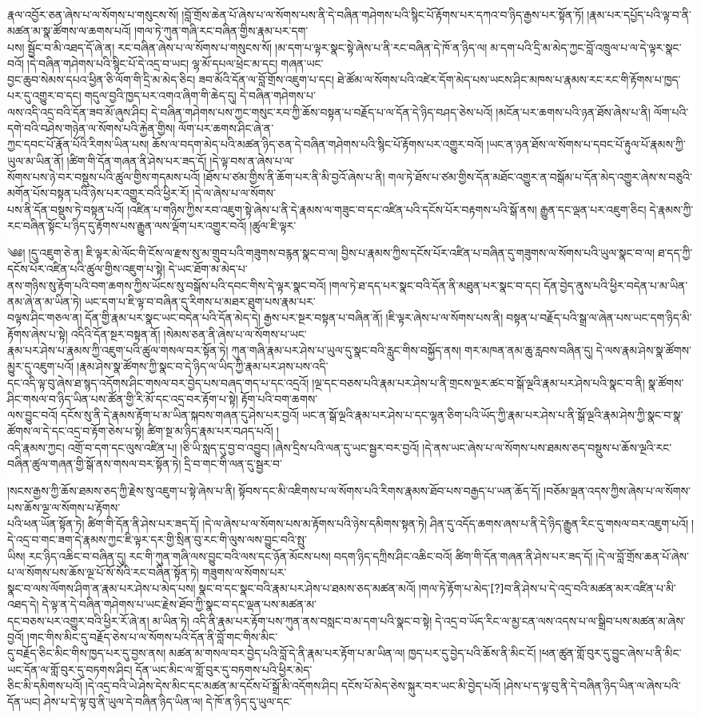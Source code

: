 རྣལ་འབྱོར་ཅན་ཞེས་པ་ལ་སོགས་པ་གསུངས་སོ། །བློ་གྲོས་ཆེན་པོ་ཞེས་པ་ལ་སོགས་པས་ནི་དེ་བཞིན་གཤེགས་པའི་སྙིང་པོ་རྟོགས་པར་དཀའ་བ་ཉིད་རྒྱས་པར་སྟོན་ཏོ། །རྣམ་པར་དཔྱོད་པའི་ལྟ་བ་ནི་མཚན་མ་སྣ་ཚོགས་ལ་ཆགས་པའོ། །གལ་ཏེ་ཀུན་གཞི་རང་བཞིན་གྱིས་རྣམ་པར་དག་  
པས། སྦྱོང་བ་མི་འཐད་དོ་ཞེ་ན། རང་བཞིན་ཞེས་པ་ལ་སོགས་པ་གསུངས་སོ། །མ་དག་པ་ལྟར་སྣང་སྟེ་ཞེས་པ་ནི་རང་བཞིན་དེ་ཁོ་ན་ཉིད་ལ། མ་དག་པའི་དྲི་མ་མེད་ཀྱང་བློ་འཁྲུལ་པ་ལ་དེ་ལྟར་སྣང་བའོ། །དེ་བཞིན་གཤེགས་པའི་སྙིང་པོ་དེ་འདྲ་བ་ཡང། ལྷ་མོ་དཔལ་ཕྲེང་མ་དང། གཞན་ཡང་  
བྱང་ཆུབ་སེམས་དཔའ་ཕྱིན་ཅི་ལོག་གི་དྲི་མ་མེད་ཅིང། ཟབ་མོའི་དོན་ལ་བློ་གྲོས་འཇུག་པ་དང། ཐེ་ཚོམ་ལ་སོགས་པའི་འཛེར་དོག་མེད་པས་ཡངས་ཤིང་མཁས་པ་རྣམས་རང་རང་གི་རྟོགས་པ་ཁྱད་པར་དུ་འགྱུར་བ་དང། གདུལ་བྱའི་ཁྱད་པར་འགའ་ཞིག་གི་ཆེད་དུ། དེ་བཞིན་གཤེགས་པ་  
ལས་འདི་འདྲ་བའི་དོན་ཟབ་མོ་ཞུས་ཤིང། དེ་བཞིན་གཤེགས་པས་ཀྱང་གསུང་རབ་ཀྱི་ཆོས་བསྟན་པ་བརྗོད་པ་ལ་དོན་དེ་ཉིད་བཤད་ཅེས་པའོ། །མངོན་པར་ཆགས་པའི་ཉན་ཐོས་ཞེས་པ་ནི། ལོག་པའི་དགེ་བའི་བཤེས་གཉེན་ལ་སོགས་པའི་རྐྱེན་གྱིས། ལོག་པར་ཆགས་ཤིང་ཞེ་ན་  
ཀྱང་དབང་པོ་རྣོན་པོའི་རིགས་ཡིན་པས། ཆོས་ལ་བདག་མེད་པའི་མཚན་ཉིད་ཅན་དེ་བཞིན་གཤེགས་པའི་སྙིང་པོ་རྟོགས་པར་འགྱུར་བའོ། །ཡང་ན་ཉན་ཐོས་ལ་སོགས་པ་དབང་པོ་རྟུལ་པོ་རྣམས་ཀྱི་ཡུལ་མ་ཡིན་ནོ། །ཚིག་གི་དོན་གཞན་ནི་ཤེས་པར་ཟད་དོ། །དེ་ལྟ་བས་ན་ཞེས་པ་ལ་  
སོགས་པས་ཉེ་བར་བསྡུས་པའི་ཚུལ་གྱིས་གདམས་པའོ། །ཐོས་པ་ཙམ་གྱིས་ནི་ཆོག་པར་ནི་མི་བྱའོ་ཞེས་པ་ནི། གལ་ཏེ་ཐོས་པ་ཙམ་གྱིས་དོན་མཐོང་འགྱུར་ན་བསྒོམ་པ་དོན་མེད་འགྱུར་ཞེས་ས་བཅུའི་མགོན་པོས་བསྟན་པའི་ཉེས་པར་འགྱུར་བའི་ཕྱིར་རོ། །དེ་ལ་ཞེས་པ་ལ་སོགས་  
པས་ནི་དོན་བསྡུས་ཏེ་བསྟན་པའོ། །འཛིན་པ་གཉིས་ཀྱིས་རབ་འཇུག་སྟེ་ཞེས་པ་ནི་དེ་རྣམས་ལ་གཟུང་བ་དང་འཛིན་པའི་དངོས་པོར་བརྟགས་པའི་སྒོ་ནས། རྒྱུན་དང་ལྡན་པར་འཇུག་ཅིང། དེ་རྣམས་ཀྱི་རང་བཞིན་སྟོང་པ་ཉིད་དུ་རྟོགས་པས་རྒྱུན་ལས་ལྡོག་པར་འགྱུར་བའོ། །ཚུལ་ཇི་ལྟར་  
  
༄༅། །དུ་འཇུག་ཅེ་ན། ཇི་ལྟར་མེ་ལོང་གི་ངོས་ལ་རྫས་སུ་མ་གྲུབ་པའི་གཟུགས་བརྙན་སྣང་བ་ལ། བྱིས་པ་རྣམས་ཀྱིས་དངོས་པོར་འཛིན་པ་བཞིན་དུ་གཟུགས་ལ་སོགས་པའི་ཡུལ་སྣང་བ་ལ། ཐ་དད་ཀྱི་དངོས་པོར་འཛིན་པའི་ཚུལ་གྱིས་འཇུག་པ་སྟེ། དེ་ཡང་ཐོག་མ་མེད་པ་  
ནས་གཉིས་སུ་རྟོག་པའི་བག་ཆགས་ཀྱིས་ཡོངས་སུ་བསྒོས་པའི་དབང་གིས་དེ་ལྟར་སྣང་བའོ། །གལ་ཏེ་ཐ་དད་པར་སྣང་བའི་དོན་ནི་མཐུན་པར་སྣང་བ་དང། དོན་བྱེད་ནུས་པའི་ཕྱིར་བདེན་པ་མ་ཡིན་ནམ་ཞེ་ན་མ་ཡིན་ཏེ། ཡང་དག་པ་ཇི་ལྟ་བ་བཞིན་དུ་རིགས་པ་མཐར་ཐུག་པས་རྣམ་པར་  
བལྟས་ཤིང་གཅལ་ན། དོན་གྱི་རྣམ་པར་སྣང་ཡང་བདེན་པའི་དོན་མེད་དེ། རྒྱས་པར་སྔར་བསྟན་པ་བཞིན་ནོ། །ཇི་ལྟར་ཞེས་པ་ལ་སོགས་པས་ནི། བསྟན་པ་བརྗོད་པའི་སྒྲ་ལ་ཞེན་པས་ཡང་དག་ཉིད་མི་རྟོགས་ཞེས་པ་སྟེ། འདིའི་དོན་སྔར་བསྟན་ནོ། །སེམས་ཅན་ནི་ཞེས་པ་ལ་སོགས་པ་ཡང་  
རྣམ་པར་ཤེས་པ་རྣམས་ཀྱི་འཇུག་པའི་ཚུལ་གསལ་བར་སྟོན་ཏེ། ཀུན་གཞི་རྣམ་པར་ཤེས་པ་ཡུལ་དུ་སྣང་བའི་རླུང་གིས་བསྐྱོད་ནས། གར་མཁན་ནམ་ཆུ་རླབས་བཞིན་དུ། དེ་ལས་རྣམ་ཤེས་སྣ་ཚོགས་མྱུར་དུ་འཇུག་པའོ། །རྣམ་ཤེས་སྣ་ཚོགས་ཀྱི་སྣང་བ་དེ་ཉིད་ལ་ཡིད་ཀྱི་རྣམ་པར་ཤས་པས་འདི་  
དང་འདི་ལྟ་བུ་ཞེས་ཐ་སྙད་འདོགས་ཤིང་གསལ་བར་བྱེད་པས་བཞད་གད་པ་དང་འདྲའོ། །ལྔ་དང་བཅས་པའི་རྣམ་པར་ཤེས་པ་ནི་གྲངས་ལྔར་ཚང་བ་སྒོ་ལྔའི་རྣམ་པར་ཤེས་པའི་སྣང་བ་ནི། སྣ་ཚོགས་ཤིང་གསལ་བ་ཉིད་ཡིན་པས་ཚོན་གྱི་རི་མོ་དང་འདྲ་བར་རྟོག་པ་སྟེ། རྟོག་པའི་བག་ཆགས་  
ལས་བྱུང་བའོ། དངོས་སུ་ནི་དེ་རྣམས་རྟོག་པ་མ་ཡིན་སྐབས་གཞན་དུ་ཤེས་པར་བྱའོ། ཡང་ན་སྒོ་ལྔའི་རྣམ་པར་ཤེས་པ་དང་ལྷན་ཅིག་པའི་ཡོད་ཀྱི་རྣམ་པར་ཤེས་པ་ནི་སྒོ་ལྔའི་རྣམ་ཤེས་ཀྱི་སྣང་བ་སྣ་ཚོགས་ལ་དེ་དང་འདྲ་བ་རྟོག་ཅེས་པ་སྟེ། ཚིག་སྔ་མ་ཉིད་རྣམ་པར་བཤད་པའོ། །  
འདི་རྣམས་ཀྱང། འགྲོ་བ་དག་དང་ལུས་འཛིན་པ། །ཅི་ཡི་སླད་དུ་བྱ་བ་འབྱུང། །ཞེས་དྲིས་པའི་ལན་དུ་ཡང་སྦྱར་བར་བྱའོ། །དེ་ནས་ཡང་ཞེས་པ་ལ་སོགས་པས་ཐམས་ཅད་བསྡུས་པ་ཆོས་ལྔའི་རང་བཞིན་ཚུལ་གཞན་གྱི་སྒོ་ནས་གསལ་བར་སྟོན་ཏེ། དྲི་བ་གང་གི་ལན་དུ་སྦྱར་བ་  
  
།སངས་རྒྱས་ཀྱི་ཆོས་ཐམས་ཅད་ཀྱི་རྗེས་སུ་འཇུག་པ་སྟེ་ཞེས་པ་ནི། སྟོབས་དང་མི་འཇིགས་པ་ལ་སོགས་པའི་རིགས་རྣམས་ཐོབ་པས་བརྒྱད་པ་ཡན་ཆོད་དོ། །བཅོམ་ལྡན་འདས་ཀྱིས་ཞེས་པ་ལ་སོགས་པས་ཆོས་ལྔ་ལ་སོགས་པ་རྟོགས་  
པའི་ཕན་ཡོན་སྟོན་ཏེ། ཚིག་གི་དོན་ནི་ཤེས་པར་ཟད་དོ། །དེ་ལ་ཞེས་པ་ལ་སོགས་པས་མ་རྟོགས་པའི་ཉེས་དམིགས་སྟན་ཏེ། ཤིན་དུ་འདོད་ཆགས་ཞས་པ་ནི་དེ་ཉིད་རྒྱུན་རིང་དུ་གསལ་བར་འཇུག་པའོ། །དེ་འདྲ་བ་གང་ཟག་དེ་རྣམས་ཀྱང་ཇི་ལྟར་དར་གྱི་སྲིན་བུ་རང་གི་ལུས་ལས་བྱུང་བའི་སྤུ་  
ཡིས། རང་ཉིད་འཆིང་བ་བཞིན་དུ། རང་གི་ཀུན་གཞི་ལས་བྱུང་བའི་ལས་དང་ཉོན་མོངས་པས། བདག་ཉིད་དཀྲིས་ཤིང་འཆིང་བའོ། ཚིག་གི་དོན་གཞན་ནི་ཤེས་པར་ཟད་དོ། །དེ་ལ་བློ་གྲོས་ཆན་པོ་ཞེས་པ་ལ་སོགས་པས་ཆོས་ལྔ་པོ་སོ་སོའི་རང་བཞིན་སྟོན་ཏེ། གཟུགས་ལ་སོགས་པར་  
སྣང་བ་ལས་ལོགས་ཤིག་ན་རྣམ་པར་ཤེས་པ་མེད་པས། སྣང་བ་དང་སྣང་བའི་རྣམ་པར་ཤེས་པ་ཐམས་ཅད་མཚན་མའོ། །གལ་ཏེ་རྟོག་པ་མེད་[?]བ་ནི་ཤེས་པ་དེ་འདྲ་བའི་མཚན་མར་འཛིན་པ་མི་འཐད་དེ། དེ་ལྟ་ན་དེ་བཞིན་གཤེགས་པ་ཡང་རྗེས་ཐོབ་ཀྱི་སྣང་བ་དང་ལྡན་པས་མཚན་མ་  
དང་བཅས་པར་འགྱུར་བའི་ཕྱིར་རོ་ཞེ་ན། མ་ཡིན་ཏེ། འདི་ནི་རྣམ་པར་རྟོག་པས་ཀུན་ནས་བསླང་བ་མ་དག་པའི་སྣང་བ་སྟེ། དེ་འདྲ་བ་ཡོད་རིང་ལ་མྱ་ངན་ལས་འདས་པ་ལ་སྒྲིབ་པས་མཚན་མ་ཞེས་བྱའོ། །གང་གིས་མིང་དུ་བརྗོད་ཅེས་པ་ལ་སོགས་པའི་དོན་ནི་བློ་གང་གིས་མིང་  
དུ་བརྗོད་ཅིང་མིང་གིས་ཁྱད་པར་དུ་བྱས་ནས། མཚན་མ་གསལ་བར་བྱེད་པའི་བློ་དེ་ནི་རྣམ་པར་རྟོག་པ་མ་ཡིན་ལ། ཁྱད་པར་དུ་བྱེད་པའི་ཆོས་ནི་མིང་ངོ། །ཕན་ཚུན་གློ་བུར་དུ་བྱུང་ཞེས་པ་ནི་མིང་ཡང་དོན་ལ་གློ་བུར་དུ་བཏགས་ཤིང། དོན་ཡང་མིང་ལ་གློ་བུར་དུ་བཏགས་པའི་ཕྱིར་མེད་  
ཅིང་མི་དམིགས་པའོ། །དེ་འདྲ་བའི་ཡེ་ཤེས་དེས་མིང་དང་མཚན་མ་དངོས་པོ་སྒྲོ་མི་འདོགས་ཤིང། དངོས་པོ་མེད་ཅེས་སྐུར་བར་ཡང་མི་བྱེད་པའོ། །ཤེས་པ་ད་ལྟ་བུ་ནི་དེ་བཞིན་ཉིད་ཡིན་ལ་ཞེས་པའི་དོན་ཡང། ཤེས་པ་དེ་ལྟ་བུ་ནི་ཡུལ་དེ་བཞིན་ཉིད་ཡིན་ལ། དེ་ཁོ་ན་ཉིད་དུ་ཡུལ་དང་  
  